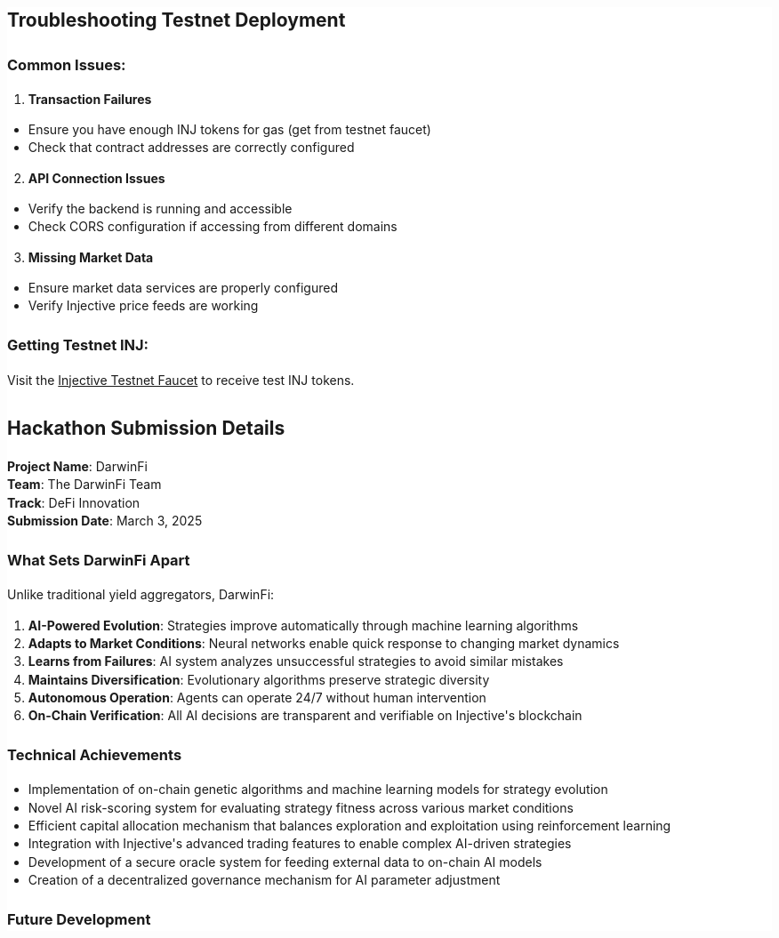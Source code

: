 ## Troubleshooting Testnet Deployment

### Common Issues:

1. **Transaction Failures**
- Ensure you have enough INJ tokens for gas (get from testnet faucet)
- Check that contract addresses are correctly configured

2. **API Connection Issues**
- Verify the backend is running and accessible
- Check CORS configuration if accessing from different domains

3. **Missing Market Data**
- Ensure market data services are properly configured
- Verify Injective price feeds are working

### Getting Testnet INJ:

Visit the [Injective Testnet Faucet](https://testnet.injective.exchange/faucet) to receive test INJ tokens.

## Hackathon Submission Details

**Project Name**: DarwinFi  
**Team**: The DarwinFi Team  
**Track**: DeFi Innovation  
**Submission Date**: March 3, 2025  

### What Sets DarwinFi Apart

Unlike traditional yield aggregators, DarwinFi:

1. **AI-Powered Evolution**: Strategies improve automatically through machine learning algorithms
2. **Adapts to Market Conditions**: Neural networks enable quick response to changing market dynamics
3. **Learns from Failures**: AI system analyzes unsuccessful strategies to avoid similar mistakes
4. **Maintains Diversification**: Evolutionary algorithms preserve strategic diversity
5. **Autonomous Operation**: Agents can operate 24/7 without human intervention
6. **On-Chain Verification**: All AI decisions are transparent and verifiable on Injective's blockchain

### Technical Achievements

- Implementation of on-chain genetic algorithms and machine learning models for strategy evolution
- Novel AI risk-scoring system for evaluating strategy fitness across various market conditions
- Efficient capital allocation mechanism that balances exploration and exploitation using reinforcement learning
- Integration with Injective's advanced trading features to enable complex AI-driven strategies
- Development of a secure oracle system for feeding external data to on-chain AI models
- Creation of a decentralized governance mechanism for AI parameter adjustment

### Future Development
